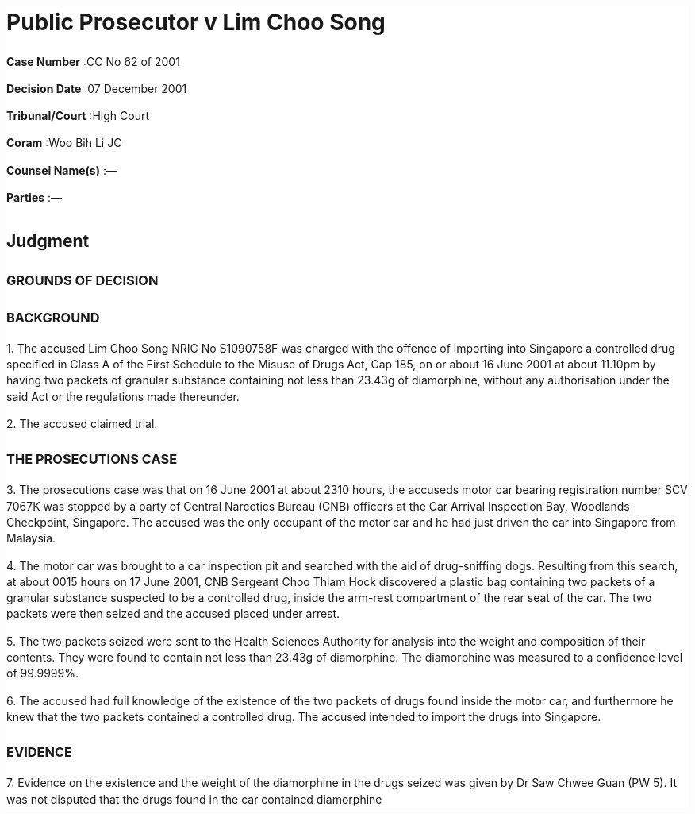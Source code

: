 # Public Prosecutor v Lim Choo Song 



**Case Number** :CC No 62 of 2001 

**Decision Date** :07 December 2001 

**Tribunal/Court** :High Court 

**Coram** :Woo Bih Li JC 

**Counsel Name(s)** :— 

**Parties** :— 

## Judgment 

### GROUNDS OF DECISION 

### BACKGROUND 

1\. The accused Lim Choo Song NRIC No S1090758F was charged with the offence of importing into Singapore a controlled drug specified in Class A of the First Schedule to the Misuse of Drugs Act, Cap 185, on or about 16 June 2001 at about 11.10pm by having two packets of granular substance containing not less than 23.43g of diamorphine, without any authorisation under the said Act or the regulations made thereunder. 

2\. The accused claimed trial. 

### THE PROSECUTIONS CASE 

3\. The prosecutions case was that on 16 June 2001 at about 2310 hours, the accuseds motor car bearing registration number SCV 7067K was stopped by a party of Central Narcotics Bureau (CNB) officers at the Car Arrival Inspection Bay, Woodlands Checkpoint, Singapore. The accused was the only occupant of the motor car and he had just driven the car into Singapore from Malaysia. 

4\. The motor car was brought to a car inspection pit and searched with the aid of drug-sniffing dogs. Resulting from this search, at about 0015 hours on 17 June 2001, CNB Sergeant Choo Thiam Hock discovered a plastic bag containing two packets of a granular substance suspected to be a controlled drug, inside the arm-rest compartment of the rear seat of the car. The two packets were then seized and the accused placed under arrest. 

5\. The two packets seized were sent to the Health Sciences Authority for analysis into the weight and composition of their contents. They were found to contain not less than 23.43g of diamorphine. The diamorphine was measured to a confidence level of 99.9999%. 

6\. The accused had full knowledge of the existence of the two packets of drugs found inside the motor car, and furthermore he knew that the two packets contained a controlled drug. The accused intended to import the drugs into Singapore. 

### EVIDENCE 

7\. Evidence on the existence and the weight of the diamorphine in the drugs seized was given by Dr Saw Chwee Guan (PW 5). It was not disputed that the drugs found in the car contained diamorphine 
